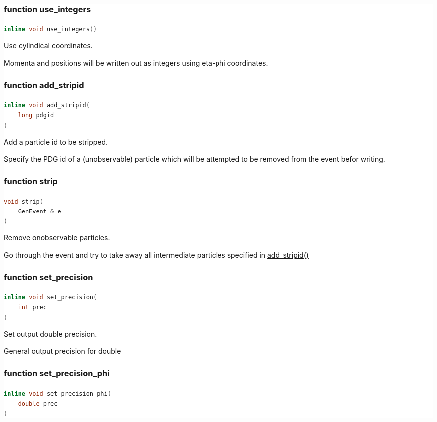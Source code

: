 ### function use_integers

```cpp
inline void use_integers()
```

Use cylindical coordinates. 

Momenta and positions will be written out as integers using eta-phi coordinates. 


### function add_stripid

```cpp
inline void add_stripid(
    long pdgid
)
```

Add a particle id to be stripped. 

Specify the PDG id of a (unobservable) particle which will be attempted to be removed from the event befor writing. 


### function strip

```cpp
void strip(
    GenEvent & e
)
```

Remove onobservable particles. 

Go through the event and try to take away all intermediate particles specified in <a href="http://example.org/classes/classrivet_1_1writercompressedascii/#function-add-stripid">add_stripid()</a>


### function set_precision

```cpp
inline void set_precision(
    int prec
)
```

Set output double precision. 

General output precision for double 


### function set_precision_phi

```cpp
inline void set_precision_phi(
    double prec
)
```

